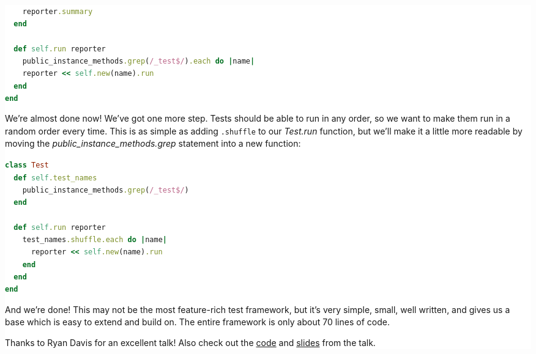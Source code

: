 ```ruby
    reporter.summary
  end

  def self.run reporter
    public_instance_methods.grep(/_test$/).each do |name|
    reporter << self.new(name).run
  end
end
```

We’re almost done now! We’ve got one more step. Tests should be able to run in any order, so we want to make them run in a random order every time. This is as simple as adding `.shuffle` to our *Test.run* function, but we’ll make it a little more readable by moving the *public_instance_methods.grep* statement into a new function:

```ruby
class Test
  def self.test_names
    public_instance_methods.grep(/_test$/)
  end

  def self.run reporter
    test_names.shuffle.each do |name|
      reporter << self.new(name).run
    end
  end
end
```

And we’re done! This may not be the most feature-rich test framework, but it’s very simple, small, well written, and gives us a base which is easy to extend and build on. The entire framework is only about 70 lines of code.

Thanks to Ryan Davis for an excellent talk! Also check out the [code](https://github.com/zenspider/microtest) and [slides](http://www.zenspider.com/pdf/2016_MWRC_Microtest.pdf) from the talk.
